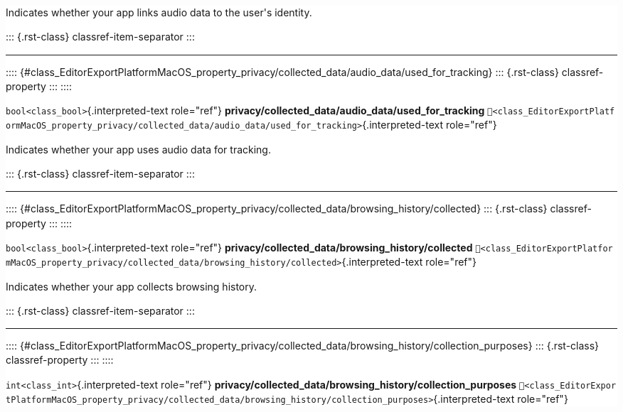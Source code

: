 Indicates whether your app links audio data to the user\'s identity.

::: {.rst-class}
classref-item-separator
:::

------------------------------------------------------------------------

:::: {#class_EditorExportPlatformMacOS_property_privacy/collected_data/audio_data/used_for_tracking}
::: {.rst-class}
classref-property
:::
::::

`bool<class_bool>`{.interpreted-text role="ref"}
**privacy/collected_data/audio_data/used_for_tracking**
`🔗<class_EditorExportPlatformMacOS_property_privacy/collected_data/audio_data/used_for_tracking>`{.interpreted-text
role="ref"}

Indicates whether your app uses audio data for tracking.

::: {.rst-class}
classref-item-separator
:::

------------------------------------------------------------------------

:::: {#class_EditorExportPlatformMacOS_property_privacy/collected_data/browsing_history/collected}
::: {.rst-class}
classref-property
:::
::::

`bool<class_bool>`{.interpreted-text role="ref"}
**privacy/collected_data/browsing_history/collected**
`🔗<class_EditorExportPlatformMacOS_property_privacy/collected_data/browsing_history/collected>`{.interpreted-text
role="ref"}

Indicates whether your app collects browsing history.

::: {.rst-class}
classref-item-separator
:::

------------------------------------------------------------------------

:::: {#class_EditorExportPlatformMacOS_property_privacy/collected_data/browsing_history/collection_purposes}
::: {.rst-class}
classref-property
:::
::::

`int<class_int>`{.interpreted-text role="ref"}
**privacy/collected_data/browsing_history/collection_purposes**
`🔗<class_EditorExportPlatformMacOS_property_privacy/collected_data/browsing_history/collection_purposes>`{.interpreted-text
role="ref"}
